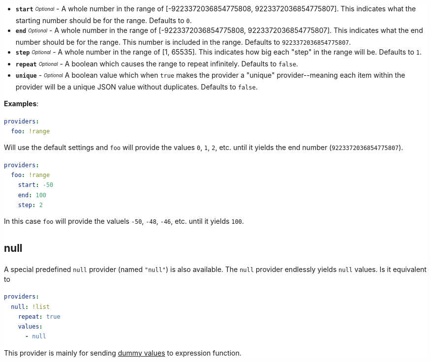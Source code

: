 - **`start`** <sub><sup>*Optional*</sup></sub> - A whole number in the range of [-9223372036854775808, 9223372036854775807].
    This indicates what the starting number should be for the range. Defaults to `0`.
- **`end`** <sub><sup>*Optional*</sup></sub> - A whole number in the range of [-9223372036854775808, 9223372036854775807].
    This indicates what the end number should be for the range. This number is included in the range. Defaults to `9223372036854775807`.
- **`step`** <sub><sup>*Optional*</sup></sub> - A whole number in the range of [1, 65535]. This indicates
    how big each "step" in the range will be. Defaults to `1`.
- **`repeat`** <sub><sup>*Optional*</sup></sub> - A boolean which causes the range to repeat infinitely.
    Defaults to `false`.
- **`unique`** - <sub><sup>*Optional*</sup></sub> A boolean value which when `true` makes the provider
    a "unique" provider--meaning each item within the provider will be a unique JSON value without duplicates. Defaults to `false`.

**Examples**:
```yaml
providers:
  foo: !range
```

Will use the default settings and `foo` will provide the values `0`, `1`, `2`, etc. until it yields the end number (`9223372036854775807`).

```yaml
providers:
  foo: !range
    start: -50
    end: 100
    step: 2
```

In this case `foo` will provide the valuels `-50`, `-48`, `-46`, etc. until it yields `100`.

## null

A special predefined `null` provider (named `"null"`) is also available. The `null` provider
endlessly yields `null` values. Is it equivalent to

```yaml
providers:
  null: !list
    repeat: true
    values:
      - null
```

This provider is mainly for sending [dummy values](./common-types/expressions.md#dummy-parameters)
to expression function.

